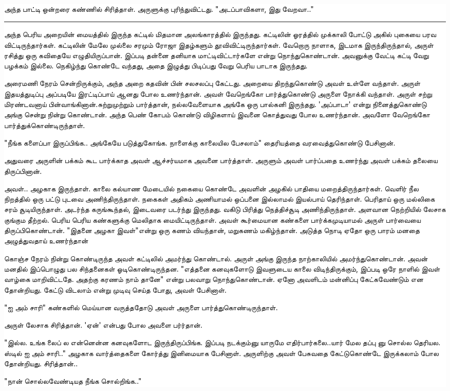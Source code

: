 அந்த பாட்டி ஒன்றரை கண்ணில் சிரித்தாள். அருளுக்கு புரிந்துவிட்டது. "அடப்பாவிகளா, இது வேறவா.." 



**********



அந்த பெரிய அறையின் மையத்தில் இருந்த கட்டில் மிதமான அலங்காரத்தில் இருந்தது. கட்டிலின் ஓரத்தில் முக்காலி போட்டு அகில் புகையை பரவ விட்டிருந்தார்கள். கட்டிலின் மேலே முல்லை சரமும் ரோஜா இதழ்களும் தூவிவிட்டிருந்தார்கள். வேறொரு நாளாக, இடமாக இருந்திருந்தால், அருள் ரசித்து ஒரு கவிதையே எழுதியிருப்பான். இப்படி தன்னை தனியாக மாட்டிவிட்டார்களே என்று நொந்துகொண்டான். அவனுக்கு வேட்டி கட்டி வேறு பழக்கம் இல்லை. நெகிழ்ந்து கொண்டே வந்தது, அதை இழுத்து பிடிப்பது வேறு பெரிய பாடாக இருந்தது. 

அரைமணி நேரம் சென்றிருக்கும், அந்த அறை கதவின் பின் சலசலப்பு கேட்டது. அறையை திறந்துகொண்டு அவள் உள்ளே வந்தாள். அருள் இதயத்துடிப்பு அப்படியே இரட்டிப்பாய் ஆனது போல உணர்ந்தான். அவள் வேறெங்கோ பார்த்துகொண்டு அருளை நோக்கி வந்தாள். அருள் சற்று மிரண்டவனாய் பின்வாங்கினான்.சுற்றுமுற்றும் பார்த்தான், நல்லவேளையாக அங்கே ஒரு பால்கனி இருந்தது. 'அப்பாடா' என்று நினைத்துகொண்டு அங்கு சென்று நின்று கொண்டான். அந்த பெண் கோபம் கொண்டு விழிகளாய் இவனை கொத்துவது போல உணர்ந்தான். அவளோ வேறெங்கோ பார்த்துக்கொண்டிருந்தாள்.



"நீங்க களைப்பா இருப்பிங்க.. அங்கேயே படுத்துகோங்க. நாளைக்கு காலையில பேசலாம்" தைரியத்தை வரவைத்துகொண்டு பேசினான். 



அதுவரை அருளின் பக்கம் கூட பார்க்காத அவள் ஆச்சர்யமாக அவனை பார்த்தாள். அருளும் அவள் பார்ப்பதை உணர்ந்து அவள் பக்கம் தலையை திருப்பினான். 



அவள்.. அழகாக இருந்தாள். காலை கல்யாண மேடையில் நகையை கொண்டே அவளின் அழகில் பாதியை மறைத்திருந்தார்கள். வெளிர் நீல நிறத்தில் ஒரு பட்டு புடவை அணிந்திருந்தாள். நகைகள் அதிகம் அணியாமல் ஒப்பனை இல்லாமல் இயல்பாய் தெரிந்தாள். பெரிதாய் ஒரு மல்லிகை சரம் சூடியிருந்தாள். அடர்ந்த கருங்கூந்தல், இடைவரை படர்ந்து இருந்தது. வகிடு பிரித்து நெத்திச்சூடி அணிந்திருந்தாள். அளவான நெற்றியில் லேசாக குங்கும தீற்றல். பெரிய பெரிய கண்களுக்கு மெலிதாக மையிட்டிருந்தாள். அவள் கூர்மையான கண்களை பார்க்கமுடியாமல் அருள் பார்வையை திருப்பிகொண்டான். "இதனை அழகா இவள்"என்று ஒரு கணம் வியந்தான், மறுகணம் மகிழ்ந்தான். அடுத்த நொடி ஏதோ ஒரு பாரம் மனதை அழுத்துவதாய் உணர்ந்தான்



கொஞ்ச நேரம் நின்று கொண்டிருந்த அவள் கட்டிலில் அமர்ந்து கொண்டால். அருள் அங்கு இருந்த நாற்காலியில் அமர்ந்துகொண்டான். அவன் மனதில் இப்பொழுது பல சிந்தனைகள் ஓடிகொண்டிருந்தன. "எத்தனை கனவுகளோடு இவளுடைய காலை விடிந்திருக்கும், இப்படி ஒரே நாளில் இவள் வாழ்கை மாறிவிட்டதே. அதற்கு கரணம் நாம் தானே" என்று பலவாறு நொந்துகொண்டான். ஏனோ அவளிடம் மன்னிப்பு கேட்கவேண்டும் என தோன்றியது. கேட்டு விடலாம் என்று முடிவு செய்த போது, அவள் பேசினாள்.



"ஐ அம் சாரி" கண்களில் மெய்யான வருத்ததோடு அவள் அருளை பார்த்துகொண்டிருந்தாள். 



அருள் லேசாக சிரித்தான். 'ஏன்' என்பது போல அவளை பர்ர்தான்.



"இல்ல. உங்க லைப் ல என்னென்ன கனவுகளோட இருந்திருப்பிங்க. இப்படி நடக்கும்னு யாருமே எதிர்பார்கலை..யார் மேல தப்பு னு சொல்ல தெரியல. ஸ்டில் ஐ அம் சாரி.." அழகாக வார்த்தைகளை கோர்த்து இனிமையாக பேசினாள். அருளிற்கு அவள் பேசுவதை கேட்டுகொண்டே இருக்கலாம் போல தோன்றியது. சிரித்தான்..



"நான் சொல்லவேண்டியத நீங்க சொல்றிங்க.."
